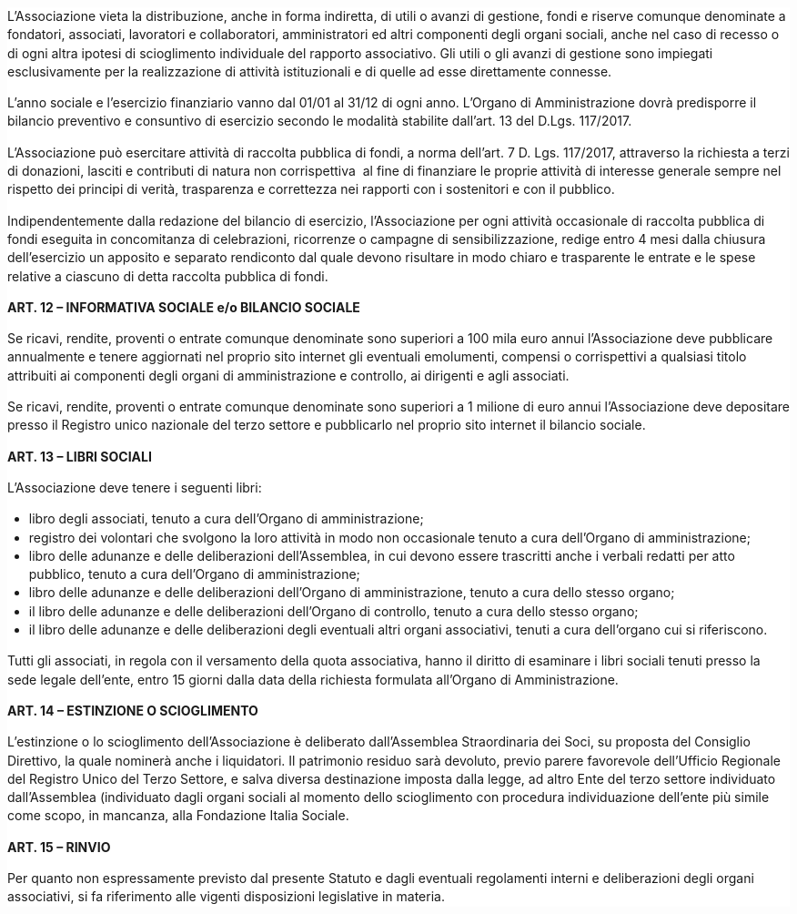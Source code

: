 L’Associazione vieta la distribuzione, anche in forma indiretta, di utili o avanzi di gestione, fondi e riserve comunque denominate a fondatori, associati, lavoratori e collaboratori, amministratori ed altri componenti degli organi sociali, anche nel caso di recesso o di ogni altra ipotesi di scioglimento individuale del rapporto associativo. Gli utili o gli avanzi di gestione sono impiegati esclusivamente per la realizzazione di attività istituzionali e di quelle ad esse direttamente connesse.

L’anno sociale e l’esercizio finanziario vanno dal 01/01 al 31/12 di ogni anno. L’Organo di Amministrazione dovrà predisporre il bilancio preventivo e consuntivo di esercizio secondo le modalità stabilite dall’art. 13 del D.Lgs. 117/2017.

L’Associazione può esercitare attività di raccolta pubblica di fondi, a norma dell’art. 7 D. Lgs. 117/2017, attraverso la richiesta a terzi di donazioni, lasciti e contributi di natura non corrispettiva  al fine di finanziare le proprie attività di interesse generale sempre nel rispetto dei principi di verità, trasparenza e correttezza nei rapporti con i sostenitori e con il pubblico.

Indipendentemente dalla redazione del bilancio di esercizio, l’Associazione per ogni attività occasionale di raccolta pubblica di fondi eseguita in concomitanza di celebrazioni, ricorrenze o campagne di sensibilizzazione, redige entro 4 mesi dalla chiusura dell’esercizio un apposito e separato rendiconto dal quale devono risultare in modo chiaro e trasparente le entrate e le spese relative a ciascuno di detta raccolta pubblica di fondi.


**ART. 12 – INFORMATIVA SOCIALE e/o BILANCIO SOCIALE**

Se ricavi, rendite, proventi o entrate comunque denominate sono superiori a 100 mila euro annui l’Associazione deve pubblicare annualmente e tenere aggiornati nel proprio sito internet gli eventuali emolumenti, compensi o corrispettivi a qualsiasi titolo attribuiti ai componenti degli organi di amministrazione e controllo, ai dirigenti e agli associati.

Se ricavi, rendite, proventi o entrate comunque denominate sono superiori a 1 milione di euro annui l’Associazione deve depositare presso il Registro unico nazionale del terzo settore e pubblicarlo nel proprio sito internet il bilancio sociale.


**ART. 13 – LIBRI SOCIALI**

L’Associazione deve tenere i seguenti libri:

*   libro degli associati, tenuto a cura dell’Organo di amministrazione;
*   registro dei volontari che svolgono la loro attività in modo non occasionale tenuto a cura dell’Organo di amministrazione;
*   libro delle adunanze e delle deliberazioni dell’Assemblea, in cui devono essere trascritti anche i verbali redatti per atto pubblico, tenuto a cura dell’Organo di amministrazione;
*   libro delle adunanze e delle deliberazioni dell’Organo di amministrazione, tenuto a cura dello stesso organo;
*   il libro delle adunanze e delle deliberazioni dell’Organo di controllo, tenuto a cura dello stesso organo;
*   il libro delle adunanze e delle deliberazioni degli eventuali altri organi associativi, tenuti a cura dell’organo cui si riferiscono.

Tutti gli associati, in regola con il versamento della quota associativa, hanno il diritto di esaminare i libri sociali tenuti presso la sede legale dell’ente, entro 15 giorni dalla data della richiesta formulata all’Organo di Amministrazione.


**ART. 14 – ESTINZIONE O SCIOGLIMENTO**

L’estinzione o lo scioglimento dell’Associazione è deliberato dall’Assemblea Straordinaria dei Soci, su proposta del Consiglio Direttivo, la quale nominerà anche i liquidatori. Il patrimonio residuo sarà devoluto, previo parere favorevole dell’Ufficio Regionale del Registro Unico del Terzo Settore, e salva diversa destinazione imposta dalla legge, ad altro Ente del terzo settore individuato dall’Assemblea (individuato dagli organi sociali al momento dello scioglimento con procedura individuazione dell’ente più simile come scopo, in mancanza, alla Fondazione Italia Sociale.


**ART. 15 – RINVIO**

Per quanto non espressamente previsto dal presente Statuto e dagli eventuali regolamenti interni e deliberazioni degli organi associativi, si fa riferimento alle vigenti disposizioni legislative in materia.